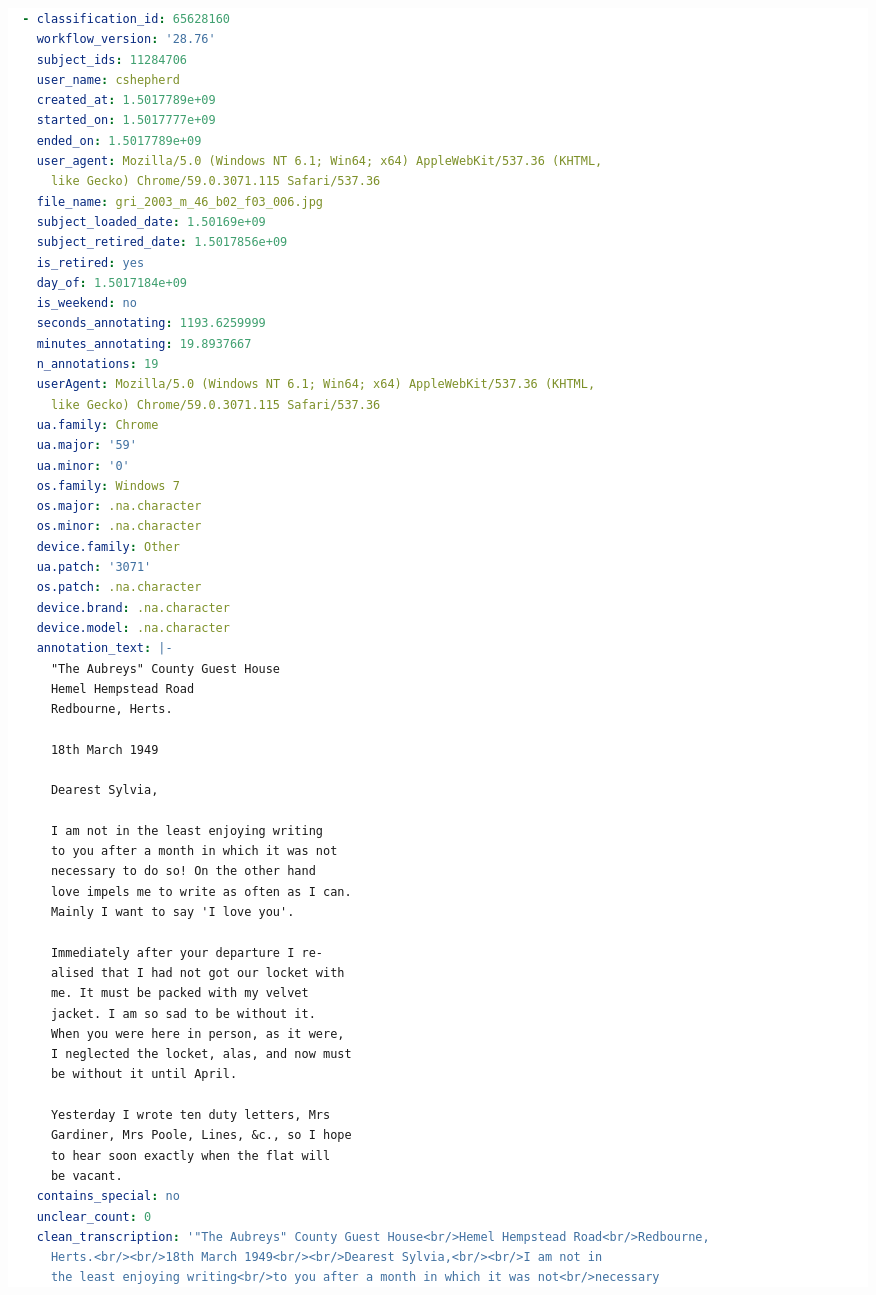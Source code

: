 ```yaml
  - classification_id: 65628160
    workflow_version: '28.76'
    subject_ids: 11284706
    user_name: cshepherd
    created_at: 1.5017789e+09
    started_on: 1.5017777e+09
    ended_on: 1.5017789e+09
    user_agent: Mozilla/5.0 (Windows NT 6.1; Win64; x64) AppleWebKit/537.36 (KHTML,
      like Gecko) Chrome/59.0.3071.115 Safari/537.36
    file_name: gri_2003_m_46_b02_f03_006.jpg
    subject_loaded_date: 1.50169e+09
    subject_retired_date: 1.5017856e+09
    is_retired: yes
    day_of: 1.5017184e+09
    is_weekend: no
    seconds_annotating: 1193.6259999
    minutes_annotating: 19.8937667
    n_annotations: 19
    userAgent: Mozilla/5.0 (Windows NT 6.1; Win64; x64) AppleWebKit/537.36 (KHTML,
      like Gecko) Chrome/59.0.3071.115 Safari/537.36
    ua.family: Chrome
    ua.major: '59'
    ua.minor: '0'
    os.family: Windows 7
    os.major: .na.character
    os.minor: .na.character
    device.family: Other
    ua.patch: '3071'
    os.patch: .na.character
    device.brand: .na.character
    device.model: .na.character
    annotation_text: |-
      "The Aubreys" County Guest House
      Hemel Hempstead Road
      Redbourne, Herts.

      18th March 1949

      Dearest Sylvia,

      I am not in the least enjoying writing
      to you after a month in which it was not
      necessary to do so! On the other hand
      love impels me to write as often as I can.
      Mainly I want to say 'I love you'.

      Immediately after your departure I re-
      alised that I had not got our locket with
      me. It must be packed with my velvet
      jacket. I am so sad to be without it.
      When you were here in person, as it were,
      I neglected the locket, alas, and now must
      be without it until April.

      Yesterday I wrote ten duty letters, Mrs
      Gardiner, Mrs Poole, Lines, &c., so I hope
      to hear soon exactly when the flat will
      be vacant.
    contains_special: no
    unclear_count: 0
    clean_transcription: '"The Aubreys" County Guest House<br/>Hemel Hempstead Road<br/>Redbourne,
      Herts.<br/><br/>18th March 1949<br/><br/>Dearest Sylvia,<br/><br/>I am not in
      the least enjoying writing<br/>to you after a month in which it was not<br/>necessary
```